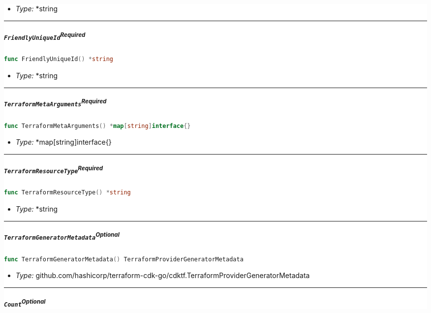 - *Type:* *string

---

##### `FriendlyUniqueId`<sup>Required</sup> <a name="FriendlyUniqueId" id="@cdktf/provider-databricks.dataDatabricksShare.DataDatabricksShare.property.friendlyUniqueId"></a>

```go
func FriendlyUniqueId() *string
```

- *Type:* *string

---

##### `TerraformMetaArguments`<sup>Required</sup> <a name="TerraformMetaArguments" id="@cdktf/provider-databricks.dataDatabricksShare.DataDatabricksShare.property.terraformMetaArguments"></a>

```go
func TerraformMetaArguments() *map[string]interface{}
```

- *Type:* *map[string]interface{}

---

##### `TerraformResourceType`<sup>Required</sup> <a name="TerraformResourceType" id="@cdktf/provider-databricks.dataDatabricksShare.DataDatabricksShare.property.terraformResourceType"></a>

```go
func TerraformResourceType() *string
```

- *Type:* *string

---

##### `TerraformGeneratorMetadata`<sup>Optional</sup> <a name="TerraformGeneratorMetadata" id="@cdktf/provider-databricks.dataDatabricksShare.DataDatabricksShare.property.terraformGeneratorMetadata"></a>

```go
func TerraformGeneratorMetadata() TerraformProviderGeneratorMetadata
```

- *Type:* github.com/hashicorp/terraform-cdk-go/cdktf.TerraformProviderGeneratorMetadata

---

##### `Count`<sup>Optional</sup> <a name="Count" id="@cdktf/provider-databricks.dataDatabricksShare.DataDatabricksShare.property.count"></a>

